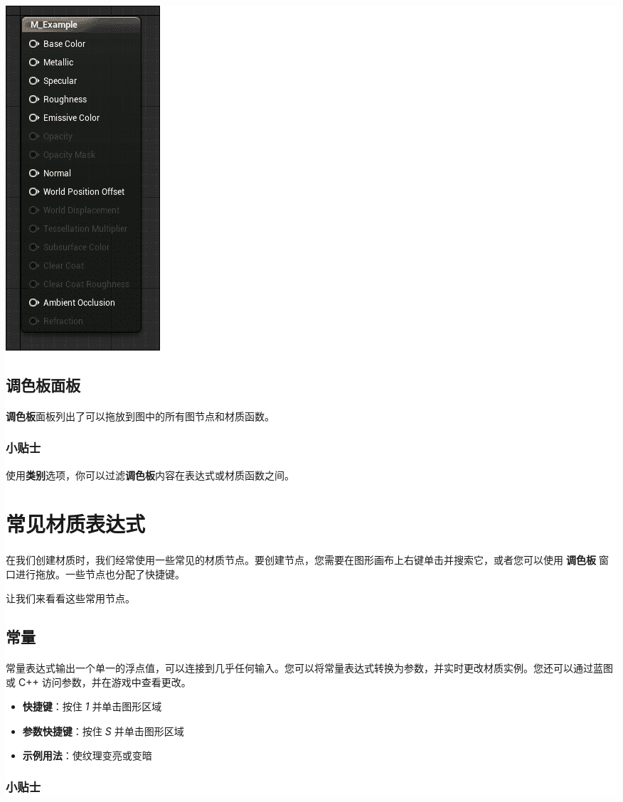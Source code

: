 ![图面板](img/B03950_03_20.jpg)

## 调色板面板

**调色板**面板列出了可以拖放到图中的所有图节点和材质函数。

### 小贴士

使用**类别**选项，你可以过滤**调色板**内容在表达式或材质函数之间。

# 常见材质表达式

在我们创建材质时，我们经常使用一些常见的材质节点。要创建节点，您需要在图形画布上右键单击并搜索它，或者您可以使用 **调色板** 窗口进行拖放。一些节点也分配了快捷键。

让我们来看看这些常用节点。

## 常量

常量表达式输出一个单一的浮点值，可以连接到几乎任何输入。您可以将常量表达式转换为参数，并实时更改材质实例。您还可以通过蓝图或 C++ 访问参数，并在游戏中查看更改。

+   **快捷键**：按住 *1* 并单击图形区域

+   **参数快捷键**：按住 *S* 并单击图形区域

+   **示例用法**：使纹理变亮或变暗

### 小贴士
